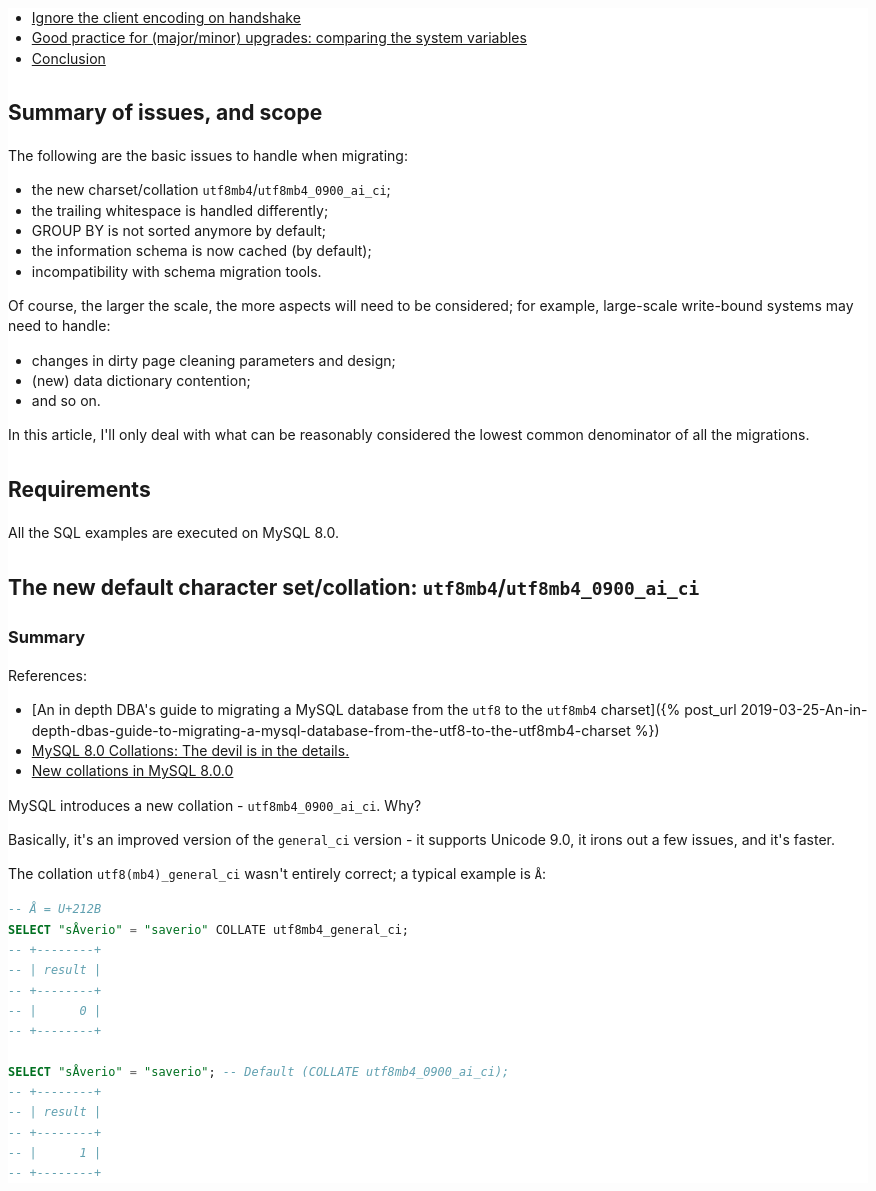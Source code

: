   - [Ignore the client encoding on handshake](/Pre-fosdem-talk-upgrading-from-mysql-5.7-to-8.0#ignore-the-client-encoding-on-handshake)
- [Good practice for (major/minor) upgrades: comparing the system variables](/Pre-fosdem-talk-upgrading-from-mysql-5.7-to-8.0#good-practice-for-majorminor-upgrades-comparing-the-system-variables)
- [Conclusion](/Pre-fosdem-talk-upgrading-from-mysql-5.7-to-8.0#conclusion)

## Summary of issues, and scope

The following are the basic issues to handle when migrating:

- the new charset/collation `utf8mb4`/`utf8mb4_0900_ai_ci`;
- the trailing whitespace is handled differently;
- GROUP BY is not sorted anymore by default;
- the information schema is now cached (by default);
- incompatibility with schema migration tools.

Of course, the larger the scale, the more aspects will need to be considered; for example, large-scale write-bound systems may need to handle:

- changes in dirty page cleaning parameters and design;
- (new) data dictionary contention;
- and so on.

In this article, I'll only deal with what can be reasonably considered the lowest common denominator of all the migrations.

## Requirements

All the SQL examples are executed on MySQL 8.0.

## The new default character set/collation: `utf8mb4`/`utf8mb4_0900_ai_ci`

### Summary

References:

- [An in depth DBA's guide to migrating a MySQL database from the `utf8` to the `utf8mb4` charset]({% post_url 2019-03-25-An-in-depth-dbas-guide-to-migrating-a-mysql-database-from-the-utf8-to-the-utf8mb4-charset %})
- [MySQL 8.0 Collations: The devil is in the details.](https://mysqlserverteam.com/mysql-8-0-collations-the-devil-is-in-the-details)
- [New collations in MySQL 8.0.0](http://mysqlserverteam.com/new-collations-in-mysql-8-0-0)


MySQL introduces a new collation - `utf8mb4_0900_ai_ci`. Why?

Basically, it's an improved version of the `general_ci` version - it supports Unicode 9.0, it irons out a few issues, and it's faster.

The collation `utf8(mb4)_general_ci` wasn't entirely correct; a typical example is `Å`:

```sql
-- Å = U+212B
SELECT "sÅverio" = "saverio" COLLATE utf8mb4_general_ci;
-- +--------+
-- | result |
-- +--------+
-- |      0 |
-- +--------+

SELECT "sÅverio" = "saverio"; -- Default (COLLATE utf8mb4_0900_ai_ci);
-- +--------+
-- | result |
-- +--------+
-- |      1 |
-- +--------+
```